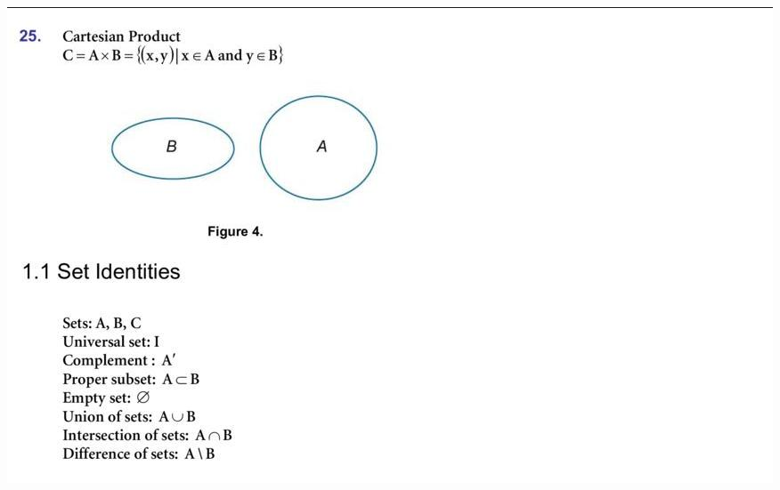 <hr><img src="slices-1300/01 number sets/01/01/05/01/pg_0014-000_0008.jpg"><br><img src="slices-1300/01 number sets/01/01/05/pg_0014-000_0005.jpg"><br><img src="slices-1300/01 number sets/01/pg_0011-000_0001.jpg">